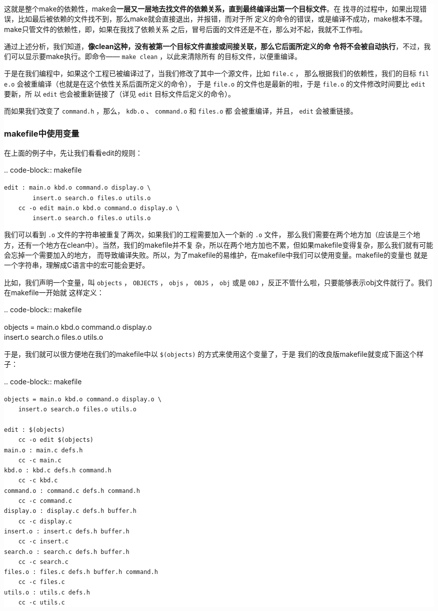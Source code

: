 这就是整个make的依赖性，make会**一层又一层地去找文件的依赖关系，直到最终编译出第一个目标文件**。在
找寻的过程中，如果出现错误，比如最后被依赖的文件找不到，那么make就会直接退出，并报错，而对于所
定义的命令的错误，或是编译不成功，make根本不理。make只管文件的依赖性，即，如果在我找了依赖关系
之后，冒号后面的文件还是不在，那么对不起，我就不工作啦。

通过上述分析，我们知道，**像clean这种，没有被第一个目标文件直接或间接关联，那么它后面所定义的命**
**令将不会被自动执行**，不过，我们可以显示要make执行。即命令—— ``make clean`` ，以此来清除所有
的目标文件，以便重编译。

于是在我们编程中，如果这个工程已被编译过了，当我们修改了其中一个源文件，比如 ``file.c`` ，
那么根据我们的依赖性，我们的目标 ``file.o`` 会被重编译（也就是在这个依性关系后面所定义的命令），
于是 ``file.o`` 的文件也是最新的啦，于是 ``file.o`` 的文件修改时间要比 ``edit`` 要新，所
以 ``edit`` 也会被重新链接了（详见 ``edit`` 目标文件后定义的命令）。

而如果我们改变了 ``command.h`` ，那么， ``kdb.o`` 、 ``command.o`` 和 ``files.o`` 都
会被重编译，并且， ``edit`` 会被重链接。

### makefile中使用变量


在上面的例子中，先让我们看看edit的规则：

.. code-block:: makefile

    edit : main.o kbd.o command.o display.o \
            insert.o search.o files.o utils.o
        cc -o edit main.o kbd.o command.o display.o \
            insert.o search.o files.o utils.o

我们可以看到 ``.o`` 文件的字符串被重复了两次，如果我们的工程需要加入一个新的 ``.o`` 文件，
那么我们需要在两个地方加（应该是三个地方，还有一个地方在clean中）。当然，我们的makefile并不复
杂，所以在两个地方加也不累，但如果makefile变得复杂，那么我们就有可能会忘掉一个需要加入的地方，
而导致编译失败。所以，为了makefile的易维护，在makefile中我们可以使用变量。makefile的变量也
就是一个字符串，理解成C语言中的宏可能会更好。

比如，我们声明一个变量，叫 ``objects`` ， ``OBJECTS`` ， ``objs`` ， ``OBJS`` ，
``obj`` 或是 ``OBJ`` ，反正不管什么啦，只要能够表示obj文件就行了。我们在makefile一开始就
这样定义：

.. code-block:: makefile

   objects = main.o kbd.o command.o display.o \
        insert.o search.o files.o utils.o

于是，我们就可以很方便地在我们的makefile中以 ``$(objects)`` 的方式来使用这个变量了，于是
我们的改良版makefile就变成下面这个样子：

.. code-block:: makefile

    objects = main.o kbd.o command.o display.o \
        insert.o search.o files.o utils.o
    
    edit : $(objects)
        cc -o edit $(objects)
    main.o : main.c defs.h
        cc -c main.c
    kbd.o : kbd.c defs.h command.h
        cc -c kbd.c
    command.o : command.c defs.h command.h
        cc -c command.c
    display.o : display.c defs.h buffer.h
        cc -c display.c
    insert.o : insert.c defs.h buffer.h
        cc -c insert.c
    search.o : search.c defs.h buffer.h
        cc -c search.c
    files.o : files.c defs.h buffer.h command.h
        cc -c files.c
    utils.o : utils.c defs.h
        cc -c utils.c